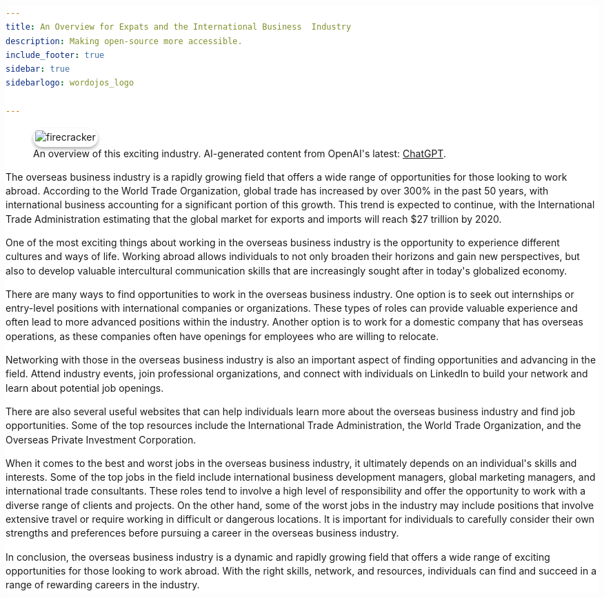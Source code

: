 ```yaml
---
title: An Overview for Expats and the International Business  Industry
description: Making open-source more accessible.
include_footer: true
sidebar: true
sidebarlogo: wordojos_logo

---
```

<figure>
    <img src='/uploads/small/expatriate.jpg' style="width: 100%;height: 100%;padding: 3px; box-shadow: 0 3px 5px rgba(0,0,0,.3);border-radius: 25px;overflow: hidden;border: none;" align="middle"; alt='firecracker';/>
    <figcaption>An overview of this exciting industry. AI-generated content from OpenAI's latest: <a href="https://openai.com/blog/chatgpt/" >ChatGPT</a>.</figcaption>
</figure>
<p>
The overseas business industry is a rapidly growing field that offers a wide range of opportunities for those looking to work abroad. According to the World Trade Organization, global trade has increased by over 300% in the past 50 years, with international business accounting for a significant portion of this growth. This trend is expected to continue, with the International Trade Administration estimating that the global market for exports and imports will reach $27 trillion by 2020.

One of the most exciting things about working in the overseas business industry is the opportunity to experience different cultures and ways of life. Working abroad allows individuals to not only broaden their horizons and gain new perspectives, but also to develop valuable intercultural communication skills that are increasingly sought after in today's globalized economy.

There are many ways to find opportunities to work in the overseas business industry. One option is to seek out internships or entry-level positions with international companies or organizations. These types of roles can provide valuable experience and often lead to more advanced positions within the industry. Another option is to work for a domestic company that has overseas operations, as these companies often have openings for employees who are willing to relocate.

Networking with those in the overseas business industry is also an important aspect of finding opportunities and advancing in the field. Attend industry events, join professional organizations, and connect with individuals on LinkedIn to build your network and learn about potential job openings.

There are also several useful websites that can help individuals learn more about the overseas business industry and find job opportunities. Some of the top resources include the International Trade Administration, the World Trade Organization, and the Overseas Private Investment Corporation.

When it comes to the best and worst jobs in the overseas business industry, it ultimately depends on an individual's skills and interests. Some of the top jobs in the field include international business development managers, global marketing managers, and international trade consultants. These roles tend to involve a high level of responsibility and offer the opportunity to work with a diverse range of clients and projects. On the other hand, some of the worst jobs in the industry may include positions that involve extensive travel or require working in difficult or dangerous locations. It is important for individuals to carefully consider their own strengths and preferences before pursuing a career in the overseas business industry.

In conclusion, the overseas business industry is a dynamic and rapidly growing field that offers a wide range of exciting opportunities for those looking to work abroad. With the right skills, network, and resources, individuals can find and succeed in a range of rewarding careers in the industry.
